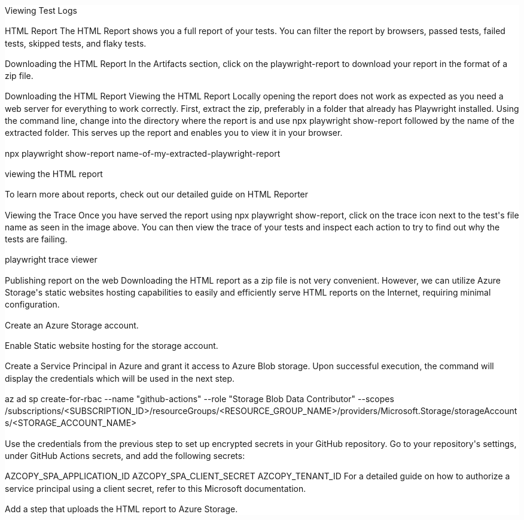 Viewing Test Logs

HTML Report
The HTML Report shows you a full report of your tests. You can filter the report by browsers, passed tests, failed tests, skipped tests, and flaky tests.

Downloading the HTML Report
In the Artifacts section, click on the playwright-report to download your report in the format of a zip file.

Downloading the HTML Report
Viewing the HTML Report
Locally opening the report does not work as expected as you need a web server for everything to work correctly. First, extract the zip, preferably in a folder that already has Playwright installed. Using the command line, change into the directory where the report is and use npx playwright show-report followed by the name of the extracted folder. This serves up the report and enables you to view it in your browser.

npx playwright show-report name-of-my-extracted-playwright-report

viewing the HTML report

To learn more about reports, check out our detailed guide on HTML Reporter

Viewing the Trace
Once you have served the report using npx playwright show-report, click on the trace icon next to the test's file name as seen in the image above. You can then view the trace of your tests and inspect each action to try to find out why the tests are failing.

playwright trace viewer

Publishing report on the web
Downloading the HTML report as a zip file is not very convenient. However, we can utilize Azure Storage's static websites hosting capabilities to easily and efficiently serve HTML reports on the Internet, requiring minimal configuration.

Create an Azure Storage account.

Enable Static website hosting for the storage account.

Create a Service Principal in Azure and grant it access to Azure Blob storage. Upon successful execution, the command will display the credentials which will be used in the next step.

az ad sp create-for-rbac --name "github-actions" --role "Storage Blob Data Contributor" --scopes /subscriptions/<SUBSCRIPTION_ID>/resourceGroups/<RESOURCE_GROUP_NAME>/providers/Microsoft.Storage/storageAccounts/<STORAGE_ACCOUNT_NAME>


Use the credentials from the previous step to set up encrypted secrets in your GitHub repository. Go to your repository's settings, under GitHub Actions secrets, and add the following secrets:

AZCOPY_SPA_APPLICATION_ID
AZCOPY_SPA_CLIENT_SECRET
AZCOPY_TENANT_ID
For a detailed guide on how to authorize a service principal using a client secret, refer to this Microsoft documentation.

Add a step that uploads the HTML report to Azure Storage.
